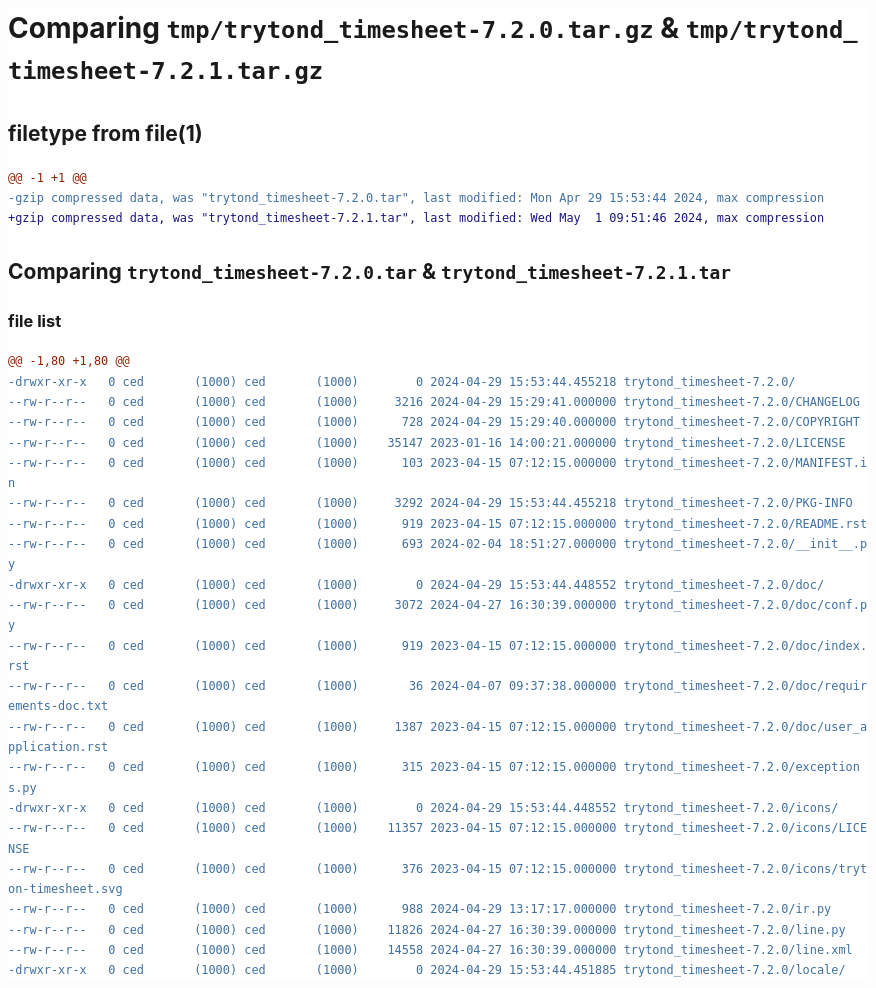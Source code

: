 # Comparing `tmp/trytond_timesheet-7.2.0.tar.gz` & `tmp/trytond_timesheet-7.2.1.tar.gz`

## filetype from file(1)

```diff
@@ -1 +1 @@
-gzip compressed data, was "trytond_timesheet-7.2.0.tar", last modified: Mon Apr 29 15:53:44 2024, max compression
+gzip compressed data, was "trytond_timesheet-7.2.1.tar", last modified: Wed May  1 09:51:46 2024, max compression
```

## Comparing `trytond_timesheet-7.2.0.tar` & `trytond_timesheet-7.2.1.tar`

### file list

```diff
@@ -1,80 +1,80 @@
-drwxr-xr-x   0 ced       (1000) ced       (1000)        0 2024-04-29 15:53:44.455218 trytond_timesheet-7.2.0/
--rw-r--r--   0 ced       (1000) ced       (1000)     3216 2024-04-29 15:29:41.000000 trytond_timesheet-7.2.0/CHANGELOG
--rw-r--r--   0 ced       (1000) ced       (1000)      728 2024-04-29 15:29:40.000000 trytond_timesheet-7.2.0/COPYRIGHT
--rw-r--r--   0 ced       (1000) ced       (1000)    35147 2023-01-16 14:00:21.000000 trytond_timesheet-7.2.0/LICENSE
--rw-r--r--   0 ced       (1000) ced       (1000)      103 2023-04-15 07:12:15.000000 trytond_timesheet-7.2.0/MANIFEST.in
--rw-r--r--   0 ced       (1000) ced       (1000)     3292 2024-04-29 15:53:44.455218 trytond_timesheet-7.2.0/PKG-INFO
--rw-r--r--   0 ced       (1000) ced       (1000)      919 2023-04-15 07:12:15.000000 trytond_timesheet-7.2.0/README.rst
--rw-r--r--   0 ced       (1000) ced       (1000)      693 2024-02-04 18:51:27.000000 trytond_timesheet-7.2.0/__init__.py
-drwxr-xr-x   0 ced       (1000) ced       (1000)        0 2024-04-29 15:53:44.448552 trytond_timesheet-7.2.0/doc/
--rw-r--r--   0 ced       (1000) ced       (1000)     3072 2024-04-27 16:30:39.000000 trytond_timesheet-7.2.0/doc/conf.py
--rw-r--r--   0 ced       (1000) ced       (1000)      919 2023-04-15 07:12:15.000000 trytond_timesheet-7.2.0/doc/index.rst
--rw-r--r--   0 ced       (1000) ced       (1000)       36 2024-04-07 09:37:38.000000 trytond_timesheet-7.2.0/doc/requirements-doc.txt
--rw-r--r--   0 ced       (1000) ced       (1000)     1387 2023-04-15 07:12:15.000000 trytond_timesheet-7.2.0/doc/user_application.rst
--rw-r--r--   0 ced       (1000) ced       (1000)      315 2023-04-15 07:12:15.000000 trytond_timesheet-7.2.0/exceptions.py
-drwxr-xr-x   0 ced       (1000) ced       (1000)        0 2024-04-29 15:53:44.448552 trytond_timesheet-7.2.0/icons/
--rw-r--r--   0 ced       (1000) ced       (1000)    11357 2023-04-15 07:12:15.000000 trytond_timesheet-7.2.0/icons/LICENSE
--rw-r--r--   0 ced       (1000) ced       (1000)      376 2023-04-15 07:12:15.000000 trytond_timesheet-7.2.0/icons/tryton-timesheet.svg
--rw-r--r--   0 ced       (1000) ced       (1000)      988 2024-04-29 13:17:17.000000 trytond_timesheet-7.2.0/ir.py
--rw-r--r--   0 ced       (1000) ced       (1000)    11826 2024-04-27 16:30:39.000000 trytond_timesheet-7.2.0/line.py
--rw-r--r--   0 ced       (1000) ced       (1000)    14558 2024-04-27 16:30:39.000000 trytond_timesheet-7.2.0/line.xml
-drwxr-xr-x   0 ced       (1000) ced       (1000)        0 2024-04-29 15:53:44.451885 trytond_timesheet-7.2.0/locale/
```